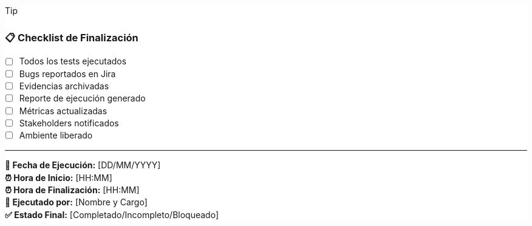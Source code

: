 > [!TIP]
>
> ### 📋 Checklist de Finalización
>
> - [ ] Todos los tests ejecutados
> - [ ] Bugs reportados en Jira
> - [ ] Evidencias archivadas
> - [ ] Reporte de ejecución generado
> - [ ] Métricas actualizadas
> - [ ] Stakeholders notificados
> - [ ] Ambiente liberado

---

**📅 Fecha de Ejecución:** [DD/MM/YYYY]  
**⏰ Hora de Inicio:** [HH:MM]  
**⏰ Hora de Finalización:** [HH:MM]  
**👤 Ejecutado por:** [Nombre y Cargo]  
**✅ Estado Final:** [Completado/Incompleto/Bloqueado]
